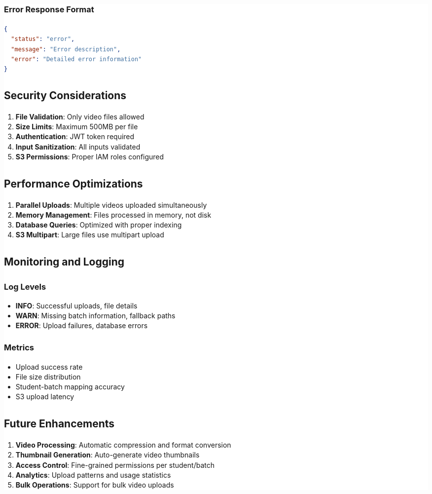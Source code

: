 ### Error Response Format
```json
{
  "status": "error",
  "message": "Error description",
  "error": "Detailed error information"
}
```

## Security Considerations

1. **File Validation**: Only video files allowed
2. **Size Limits**: Maximum 500MB per file
3. **Authentication**: JWT token required
4. **Input Sanitization**: All inputs validated
5. **S3 Permissions**: Proper IAM roles configured

## Performance Optimizations

1. **Parallel Uploads**: Multiple videos uploaded simultaneously
2. **Memory Management**: Files processed in memory, not disk
3. **Database Queries**: Optimized with proper indexing
4. **S3 Multipart**: Large files use multipart upload

## Monitoring and Logging

### Log Levels
- **INFO**: Successful uploads, file details
- **WARN**: Missing batch information, fallback paths
- **ERROR**: Upload failures, database errors

### Metrics
- Upload success rate
- File size distribution
- Student-batch mapping accuracy
- S3 upload latency

## Future Enhancements

1. **Video Processing**: Automatic compression and format conversion
2. **Thumbnail Generation**: Auto-generate video thumbnails
3. **Access Control**: Fine-grained permissions per student/batch
4. **Analytics**: Upload patterns and usage statistics
5. **Bulk Operations**: Support for bulk video uploads


